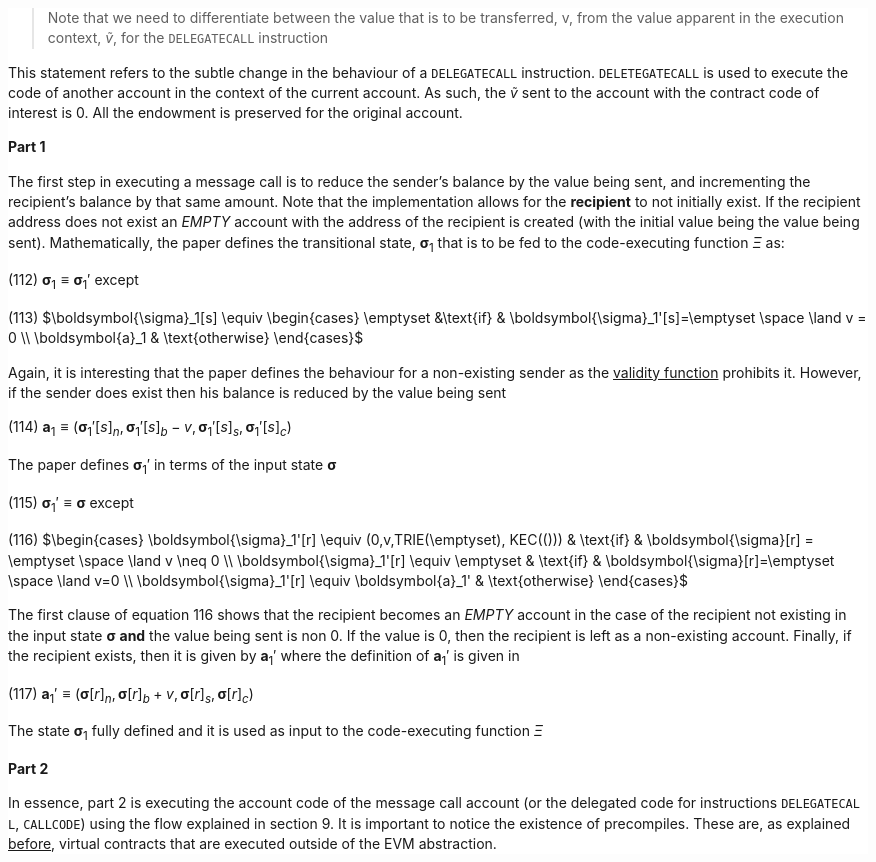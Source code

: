 > Note that we need to differentiate between the value that is to be transferred, v, from the value apparent in the execution context, $\tilde{v}$, for the `DELEGATECALL` instruction
> 

This statement refers to the subtle change in the behaviour of a `DELEGATECALL` instruction. `DELETEGATECALL` is used to execute the code of another account in the context of the current account. As such, the $\tilde{v}$ sent to the account with the contract code of interest is 0. All the endowment is preserved for the original account. 

**Part 1**

The first step in executing a message call is to reduce the sender’s balance by the value being sent, and incrementing the recipient’s balance by that same amount. Note that the implementation allows for the **recipient** to not initially exist. If the recipient address does not exist an $EMPTY$ account with the address of the recipient is created (with the initial value being the value being sent). Mathematically, the paper defines the transitional state, $\boldsymbol{\sigma}_1$ that is to be fed to the code-executing function $\Xi$ as:

(112)  $\boldsymbol{\sigma}_1 \equiv \boldsymbol{\sigma}_1'$  except

(113)  $`\boldsymbol{\sigma}_1[s] \equiv \begin{cases} \emptyset &\text{if} & \boldsymbol{\sigma}_1'[s]=\emptyset \space \land v = 0 \\ \boldsymbol{a}_1 & \text{otherwise} \end{cases}`$

Again, it is interesting that the paper defines the behaviour for a non-existing sender as the [validity function](https://www.notion.so/The-annotated-Ethereum-yellow-paper-af227a53325c478da74086edb4fc75bb?pvs=21) prohibits it. However, if the sender does exist then his balance is reduced by the value being sent

(114)  $\boldsymbol{a}_1 \equiv (\boldsymbol{\sigma}_1'[s]_n,\boldsymbol{\sigma}_1'[s]_b -v,\boldsymbol{\sigma}_1'[s]_s, \boldsymbol{\sigma}_1'[s]_c )$

The paper defines $\boldsymbol{\sigma}_1'$ in terms of the input state $\boldsymbol{\sigma}$

(115)  $\boldsymbol{\sigma}_1' \equiv \boldsymbol{\sigma}$  except

(116)  $`\begin{cases} \boldsymbol{\sigma}_1'[r] \equiv (0,v,TRIE(\emptyset), KEC(())) & \text{if} & \boldsymbol{\sigma}[r] = \emptyset \space \land v \neq 0 \\ \boldsymbol{\sigma}_1'[r] \equiv \emptyset & \text{if} & \boldsymbol{\sigma}[r]=\emptyset \space \land v=0 \\ \boldsymbol{\sigma}_1'[r] \equiv \boldsymbol{a}_1' & \text{otherwise}  \end{cases}`$  

The first clause of equation 116 shows that the recipient becomes an $EMPTY$ account in the case of the recipient not existing in the input state $\boldsymbol{\sigma}$ **and** the value being sent is non 0. If the value is 0, then the recipient is left as a non-existing account. Finally, if the recipient exists, then it is given by $\boldsymbol{a}_1'$  where the definition of $\boldsymbol{a}_1'$  is given in

(117)  $\boldsymbol{a}_1' \equiv (\boldsymbol{\sigma}[r]_n, \boldsymbol{\sigma}[r]_b + v, \boldsymbol{\sigma}[r]_s, \boldsymbol{\sigma}[r]_c)$

The state $\boldsymbol{\sigma}_1$ fully defined and it is used as input to the code-executing function $\Xi$

**Part 2**

In essence, part 2 is executing the account code of the message call account (or the delegated code for instructions `DELEGATECALL`, `CALLCODE`) using the flow explained in section 9. It is important to notice the existence of precompiles. These are, as explained [before](https://www.notion.so/The-annotated-Ethereum-yellow-paper-af227a53325c478da74086edb4fc75bb?pvs=21), virtual contracts that are executed outside of the EVM abstraction. 
